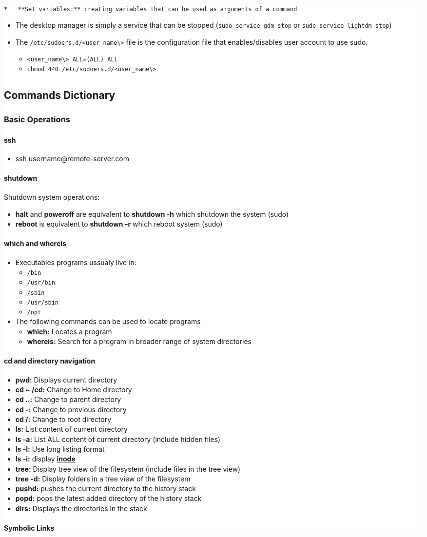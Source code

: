     *   **Set variables:** creating variables that can be used as arguments of a command
*   The desktop manager is simply a service that can be stopped (`sudo service gdm stop` or `sudo service lightdm stop`)
    
*   The `/etc/sudoers.d/<user_name\>` file is the configuration file that enables/disables user account to use sudo.
    *   `<user_name\> ALL=(ALL) ALL`
    *   `chmod 440 /etc/sudoers.d/<user_name\>`

## Commands Dictionary

### Basic Operations

#### ssh

*   ssh [username@remote-server.com](mailto:username@remote-server.com)

#### shutdown

Shutdown system operations:

*   **halt** and **poweroff** are equivalent to **shutdown -h** which shutdown the system (sudo)
*   **reboot** is equivalent to **shutdown -r** which reboot system (sudo)

#### which and whereis

*   Executables programs ussualy live in:
    *   `/bin`
    *   `/usr/bin`
    *   `/sbin`
    *   `/usr/sbin`
    *   `/opt`
*   The following commands can be used to locate programs
    *   **which:** Locates a program
    *   **whereis:** Search for a program in broader range of system directories

#### cd and directory navigation

*   **pwd:** Displays current directory
*   **cd ~ /cd:** Change to Home directory
*   **cd ..:** Change to parent directory
*   **cd -:** Change to previous directory
*   **cd /:** Change to root directory
*   **ls:** List content of current directory
*   **ls -a:** List ALL content of current directory (include hidden files)
*   **ls -l:** Use long listing format
*   **ls -i:** display [**inode**](http://www.pepedocs.com/notes?tid=linux&nid=lfs101x#inode_link)
*   **tree:** Display tree view of the filesystem (include files in the tree view)
*   **tree -d:** Display folders in a tree view of the filesystem
*   **pushd:** pushes the current directory to the history stack
*   **popd:** pops the latest added directory of the history stack
*   **dirs:** Displays the directories in the stack

#### Symbolic Links
